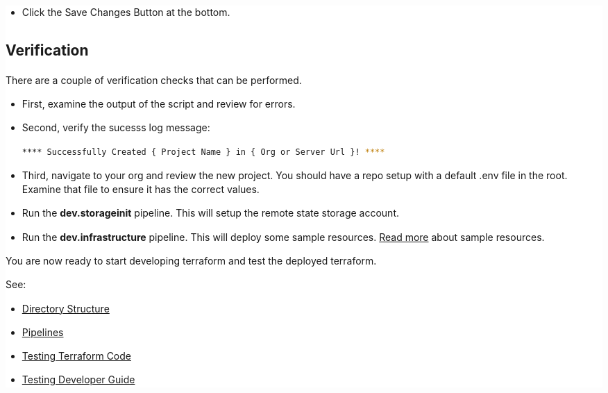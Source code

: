 - Click the Save Changes Button at the bottom.

## Verification

There are a couple of verification checks that can be performed.  

- First, examine the output of the script and review for errors.  

- Second, verify the sucesss log message:

    ```Bash
    **** Successfully Created { Project Name } in { Org or Server Url }! ****
    ```

- Third, navigate to your org and review the new project.  You should have a repo setup with a default .env file in the root.  Examine that file to ensure it has the correct values.

- Run the **dev.storageinit** pipeline. This will setup the remote state storage account.

- Run the **dev.infrastructure** pipeline. This will deploy some sample resources. [Read more](./SAMPLERESOURCES.md) about sample resources.  

You are now ready to start developing terraform and test the deployed terraform.  

  See:

- [Directory Structure](./DIRECTORYSTRUCTURE.md)

- [Pipelines](./PIPELINES.md)

- [Testing Terraform Code](./TESTINGTERRAFORMCODE.md)

- [Testing Developer Guide](./DEVELOPERGUIDEFORTESTING.md)
